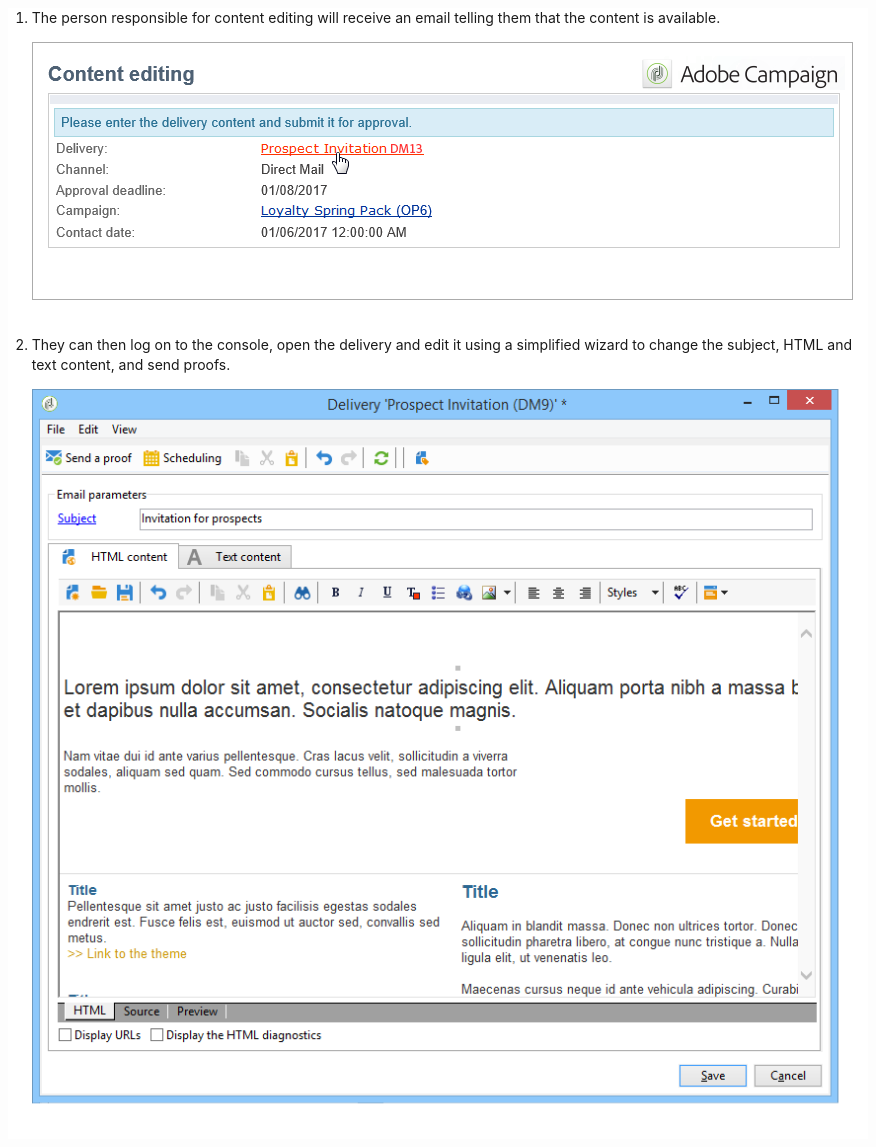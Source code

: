 1. The person responsible for content editing will receive an email telling them that the content is available. 

   ![](assets/s_ncs_user_validation_submit_content_notif.png)

1. They can then log on to the console, open the delivery and edit it using a simplified wizard to change the subject, HTML and text content, and send proofs.

   ![](assets/s_user_validation_content_edition.png)
